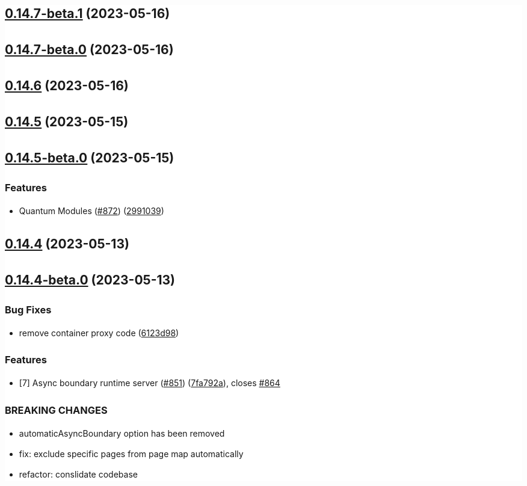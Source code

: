 ## [0.14.7-beta.1](https://github.com/module-federation/nextjs-mf/compare/node-0.14.7-beta.0...node-0.14.7-beta.1) (2023-05-16)

## [0.14.7-beta.0](https://github.com/module-federation/nextjs-mf/compare/node-0.14.6...node-0.14.7-beta.0) (2023-05-16)

## [0.14.6](https://github.com/module-federation/nextjs-mf/compare/node-0.14.5...node-0.14.6) (2023-05-16)

## [0.14.5](https://github.com/module-federation/nextjs-mf/compare/node-0.14.5-beta.0...node-0.14.5) (2023-05-15)

## [0.14.5-beta.0](https://github.com/module-federation/nextjs-mf/compare/node-0.14.4...node-0.14.5-beta.0) (2023-05-15)

### Features

- Quantum Modules ([#872](https://github.com/module-federation/nextjs-mf/issues/872)) ([2991039](https://github.com/module-federation/nextjs-mf/commit/299103932b4e0aa6d8017be588ffa5272f519260))

## [0.14.4](https://github.com/module-federation/nextjs-mf/compare/node-0.14.4-beta.0...node-0.14.4) (2023-05-13)

## [0.14.4-beta.0](https://github.com/module-federation/nextjs-mf/compare/node-0.14.3...node-0.14.4-beta.0) (2023-05-13)

### Bug Fixes

- remove container proxy code ([6123d98](https://github.com/module-federation/nextjs-mf/commit/6123d9846606d76be949492ca04474f5c8164bc7))

### Features

- [7] Async boundary runtime server ([#851](https://github.com/module-federation/nextjs-mf/issues/851)) ([7fa792a](https://github.com/module-federation/nextjs-mf/commit/7fa792a4b518cd007b5ac41db225e20521063e73)), closes [#864](https://github.com/module-federation/nextjs-mf/issues/864)

### BREAKING CHANGES

- automaticAsyncBoundary option has been removed

- fix: exclude specific pages from page map automatically

- refactor: conslidate codebase
